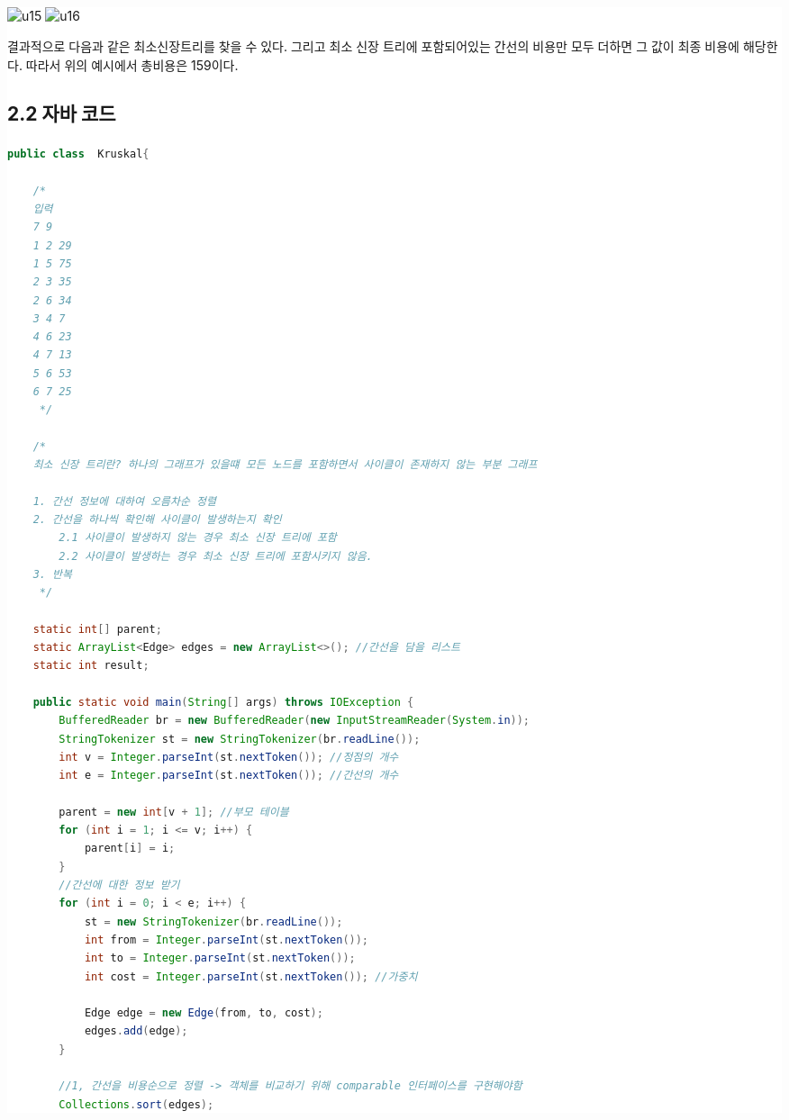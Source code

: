 <img width="1204" alt="u15" src="https://github.com/princenim/TIL/assets/59499600/7a759907-bb0c-49d6-8517-6397b1ef4955">

<img width="1190" alt="u16" src="https://github.com/princenim/TIL/assets/59499600/dd81cad7-cc6c-4304-9dc1-4a65f00f6bc1">

결과적으로 다음과 같은 최소신장트리를 찾을 수 있다. 그리고 최소 신장 트리에 포함되어있는 간선의 비용만 모두 더하면 그 값이 최종 비용에 해당한다. 따라서 위의 예시에서 총비용은 159이다.


## 2.2 자바 코드

```java
public class  Kruskal{
    
    /* 
    입력 
    7 9 
    1 2 29
    1 5 75
    2 3 35
    2 6 34
    3 4 7
    4 6 23
    4 7 13
    5 6 53
    6 7 25
     */

    /*
    최소 신장 트리란? 하나의 그래프가 있을떄 모든 노드를 포함하면서 사이클이 존재하지 않는 부분 그래프

    1. 간선 정보에 대하여 오름차순 정렬
    2. 간선을 하나씩 확인해 사이클이 발생하는지 확인
        2.1 사이클이 발생하지 않는 경우 최소 신장 트리에 포함
        2.2 사이클이 발생하는 경우 최소 신장 트리에 포함시키지 않음.
    3. 반복
     */

    static int[] parent;
    static ArrayList<Edge> edges = new ArrayList<>(); //간선을 담을 리스트
    static int result;

    public static void main(String[] args) throws IOException {
        BufferedReader br = new BufferedReader(new InputStreamReader(System.in));
        StringTokenizer st = new StringTokenizer(br.readLine());
        int v = Integer.parseInt(st.nextToken()); //정점의 개수
        int e = Integer.parseInt(st.nextToken()); //간선의 개수

        parent = new int[v + 1]; //부모 테이블
        for (int i = 1; i <= v; i++) {
            parent[i] = i;
        }
        //간선에 대한 정보 받기
        for (int i = 0; i < e; i++) {
            st = new StringTokenizer(br.readLine());
            int from = Integer.parseInt(st.nextToken());
            int to = Integer.parseInt(st.nextToken());
            int cost = Integer.parseInt(st.nextToken()); //가중치

            Edge edge = new Edge(from, to, cost);
            edges.add(edge);
        }

        //1, 간선을 비용순으로 정렬 -> 객체를 비교하기 위해 comparable 인터페이스를 구현해야함
        Collections.sort(edges);
```